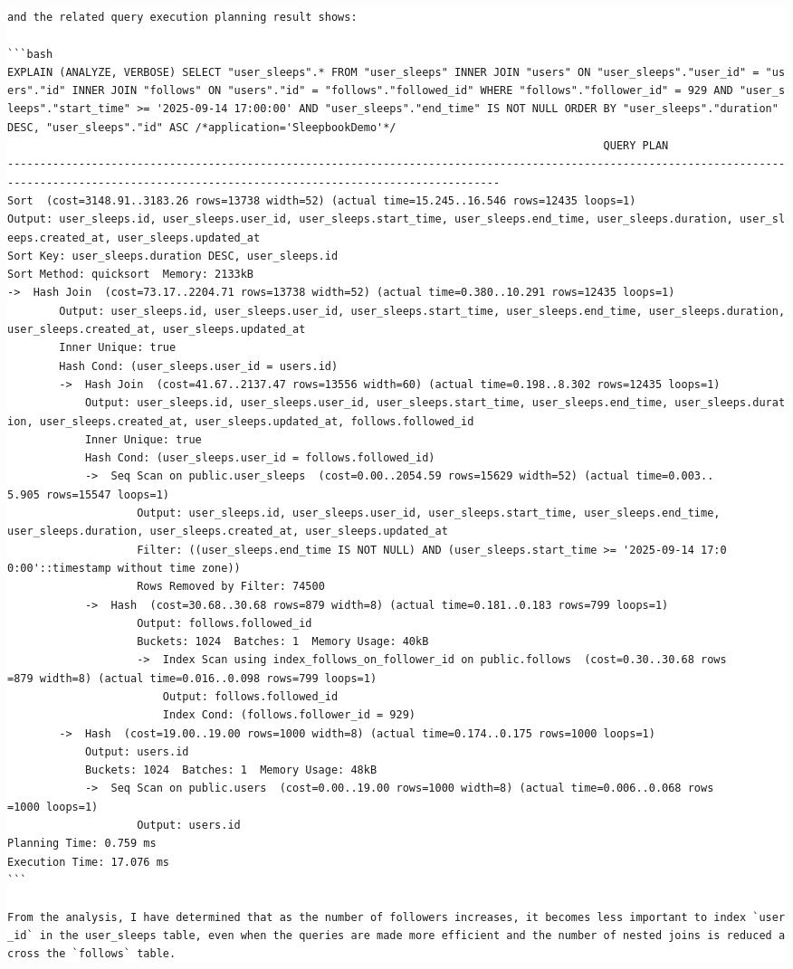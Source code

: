     and the related query execution planning result shows:

    ```bash
    EXPLAIN (ANALYZE, VERBOSE) SELECT "user_sleeps".* FROM "user_sleeps" INNER JOIN "users" ON "user_sleeps"."user_id" = "users"."id" INNER JOIN "follows" ON "users"."id" = "follows"."followed_id" WHERE "follows"."follower_id" = 929 AND "user_sleeps"."start_time" >= '2025-09-14 17:00:00' AND "user_sleeps"."end_time" IS NOT NULL ORDER BY "user_sleeps"."duration" DESC, "user_sleeps"."id" ASC /*application='SleepbookDemo'*/
                                                                                                QUERY PLAN
    ----------------------------------------------------------------------------------------------------------------------------------------------------------------------------------------------------
    Sort  (cost=3148.91..3183.26 rows=13738 width=52) (actual time=15.245..16.546 rows=12435 loops=1)
    Output: user_sleeps.id, user_sleeps.user_id, user_sleeps.start_time, user_sleeps.end_time, user_sleeps.duration, user_sleeps.created_at, user_sleeps.updated_at
    Sort Key: user_sleeps.duration DESC, user_sleeps.id
    Sort Method: quicksort  Memory: 2133kB
    ->  Hash Join  (cost=73.17..2204.71 rows=13738 width=52) (actual time=0.380..10.291 rows=12435 loops=1)
            Output: user_sleeps.id, user_sleeps.user_id, user_sleeps.start_time, user_sleeps.end_time, user_sleeps.duration, user_sleeps.created_at, user_sleeps.updated_at
            Inner Unique: true
            Hash Cond: (user_sleeps.user_id = users.id)
            ->  Hash Join  (cost=41.67..2137.47 rows=13556 width=60) (actual time=0.198..8.302 rows=12435 loops=1)
                Output: user_sleeps.id, user_sleeps.user_id, user_sleeps.start_time, user_sleeps.end_time, user_sleeps.duration, user_sleeps.created_at, user_sleeps.updated_at, follows.followed_id
                Inner Unique: true
                Hash Cond: (user_sleeps.user_id = follows.followed_id)
                ->  Seq Scan on public.user_sleeps  (cost=0.00..2054.59 rows=15629 width=52) (actual time=0.003..
    5.905 rows=15547 loops=1)
                        Output: user_sleeps.id, user_sleeps.user_id, user_sleeps.start_time, user_sleeps.end_time,
    user_sleeps.duration, user_sleeps.created_at, user_sleeps.updated_at
                        Filter: ((user_sleeps.end_time IS NOT NULL) AND (user_sleeps.start_time >= '2025-09-14 17:0
    0:00'::timestamp without time zone))
                        Rows Removed by Filter: 74500
                ->  Hash  (cost=30.68..30.68 rows=879 width=8) (actual time=0.181..0.183 rows=799 loops=1)
                        Output: follows.followed_id
                        Buckets: 1024  Batches: 1  Memory Usage: 40kB
                        ->  Index Scan using index_follows_on_follower_id on public.follows  (cost=0.30..30.68 rows
    =879 width=8) (actual time=0.016..0.098 rows=799 loops=1)
                            Output: follows.followed_id
                            Index Cond: (follows.follower_id = 929)
            ->  Hash  (cost=19.00..19.00 rows=1000 width=8) (actual time=0.174..0.175 rows=1000 loops=1)
                Output: users.id
                Buckets: 1024  Batches: 1  Memory Usage: 48kB
                ->  Seq Scan on public.users  (cost=0.00..19.00 rows=1000 width=8) (actual time=0.006..0.068 rows
    =1000 loops=1)
                        Output: users.id
    Planning Time: 0.759 ms
    Execution Time: 17.076 ms
    ```

    From the analysis, I have determined that as the number of followers increases, it becomes less important to index `user_id` in the user_sleeps table, even when the queries are made more efficient and the number of nested joins is reduced across the `follows` table.
